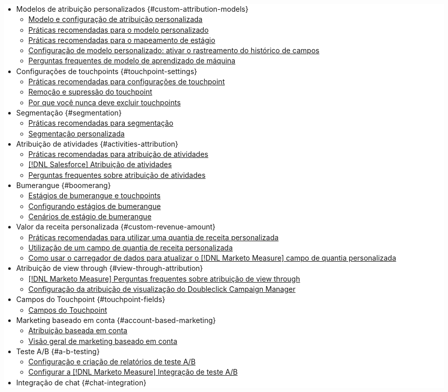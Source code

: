    + Modelos de atribuição personalizados {#custom-attribution-models}
      + [Modelo e configuração de atribuição personalizada](advanced-marketo-measure-features/custom-attribution-models/custom-attribution-model-and-setup.md)
      + [Práticas recomendadas para o modelo personalizado](advanced-marketo-measure-features/custom-attribution-models/best-practices-for-custom-model.md)
      + [Práticas recomendadas para o mapeamento de estágio](advanced-marketo-measure-features/custom-attribution-models/best-practices-for-stage-mapping.md)
      + [Configuração de modelo personalizado: ativar o rastreamento do histórico de campos](advanced-marketo-measure-features/custom-attribution-models/custom-model-setup-enable-field-history-tracking.md)
      + [Perguntas frequentes de modelo de aprendizado de máquina](advanced-marketo-measure-features/custom-attribution-models/machine-learning-model-faq.md)
   + Configurações de touchpoints {#touchpoint-settings}
      + [Práticas recomendadas para configurações de touchpoint](advanced-marketo-measure-features/touchpoint-settings/best-practices-for-touchpoint-settings.md)
      + [Remoção e supressão do touchpoint](advanced-marketo-measure-features/touchpoint-settings/touchpoint-removal-and-touchpoint-suppression.md)
      + [Por que você nunca deve excluir touchpoints](advanced-marketo-measure-features/touchpoint-settings/why-you-should-never-delete-touchpoints.md)
   + Segmentação {#segmentation}
      + [Práticas recomendadas para segmentação](advanced-marketo-measure-features/segmentation/best-practices-for-segmentation.md)
      + [Segmentação personalizada](advanced-marketo-measure-features/segmentation/custom-segmentation.md)
   + Atribuição de atividades {#activities-attribution}
      + [Práticas recomendadas para atribuição de atividades](advanced-marketo-measure-features/activities-attribution/best-practices-for-activities-attribution.md)
      + [[!DNL Salesforce] Atribuição de atividades](advanced-marketo-measure-features/activities-attribution/salesforce-activities-attribution.md)
      + [Perguntas frequentes sobre atribuição de atividades](advanced-marketo-measure-features/activities-attribution/activities-attribution-faq.md)
   + Bumerangue {#boomerang}
      + [Estágios de bumerangue e touchpoints](advanced-marketo-measure-features/boomerang/boomerang-stages-and-touchpoints.md)
      + [Configurando estágios de bumerangue](advanced-marketo-measure-features/boomerang/setting-up-boomerang-stages.md)
      + [Cenários de estágio de bumerangue](advanced-marketo-measure-features/boomerang/boomerang-stage-scenarios.md)
   + Valor da receita personalizada {#custom-revenue-amount}
      + [Práticas recomendadas para utilizar uma quantia de receita personalizada](advanced-marketo-measure-features/custom-revenue-amount/best-practices-for-utilizing-a-custom-revenue-amount.md)
      + [Utilização de um campo de quantia de receita personalizada](advanced-marketo-measure-features/custom-revenue-amount/using-a-custom-revenue-amount-field.md)
      + [Como usar o carregador de dados para atualizar o [!DNL Marketo Measure] campo de quantia personalizada](advanced-marketo-measure-features/custom-revenue-amount/using-data-loader-to-update-marketo-measure-custom-amount-field.md)
   + Atribuição de view through {#view-through-attribution}
      + [[!DNL Marketo Measure] Perguntas frequentes sobre atribuição de view through](advanced-marketo-measure-features/view-through-attribution/marketo-measure-view-through-attribution-faq.md)
      + [Configuração da atribuição de visualização do Doubleclick Campaign Manager](advanced-marketo-measure-features/view-through-attribution/configuring-doubleclick-campaign-manager-view-through-attribution.md)
   + Campos do Touchpoint {#touchpoint-fields}
      + [Campos do Touchpoint](advanced-marketo-measure-features/touchpoint-fields/touchpoint-fields.md)
   + Marketing baseado em conta {#account-based-marketing}
      + [Atribuição baseada em conta](advanced-marketo-measure-features/account-based-marketing/account-based-attribution.md)
      + [Visão geral de marketing baseado em conta](advanced-marketo-measure-features/account-based-marketing/account-based-marketing-overview.md)
   + Teste A/B {#a-b-testing}
      + [Configuração e criação de relatórios de teste A/B](advanced-marketo-measure-features/a-b-testing/a-b-testing-set-up-and-reporting.md)
      + [Configurar a [!DNL Marketo Measure] Integração de teste A/B](advanced-marketo-measure-features/a-b-testing/configuring-the-marketo-measure-a-b-test-integration.md)
   + Integração de chat {#chat-integration}